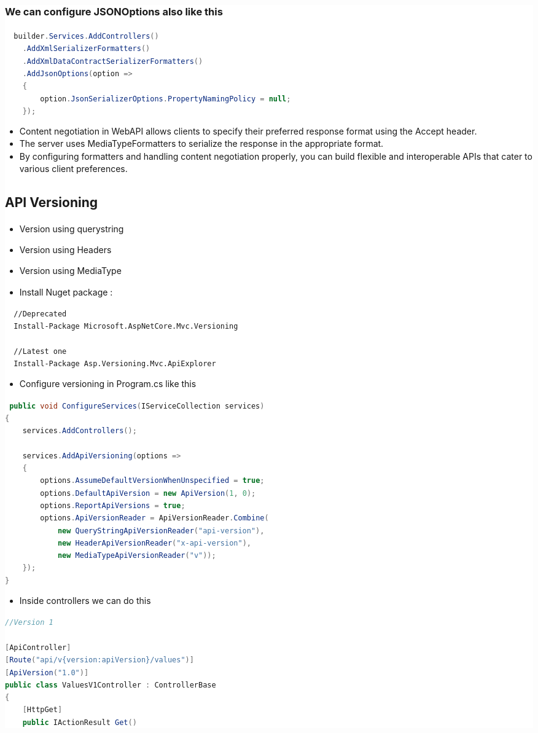 ```c#

```

### We can configure JSONOptions also like this 
```c#
  builder.Services.AddControllers()
    .AddXmlSerializerFormatters()
    .AddXmlDataContractSerializerFormatters()
    .AddJsonOptions(option =>
    {
        option.JsonSerializerOptions.PropertyNamingPolicy = null;
    });
```

- Content negotiation in WebAPI allows clients to specify their preferred response format using the Accept header. 
- The server uses MediaTypeFormatters to serialize the response in the appropriate format. 
- By configuring formatters and handling content negotiation properly, you can build flexible and interoperable APIs that cater to various client preferences.

## API Versioning
- Version using querystring 
- Version using Headers 
- Version using MediaType 
  
- Install Nuget package :
```shell
  //Deprecated
  Install-Package Microsoft.AspNetCore.Mvc.Versioning

  //Latest one
  Install-Package Asp.Versioning.Mvc.ApiExplorer
```
- Configure versioning in Program.cs like this 
```c#
 public void ConfigureServices(IServiceCollection services)
{
    services.AddControllers();

    services.AddApiVersioning(options =>
    {
        options.AssumeDefaultVersionWhenUnspecified = true;
        options.DefaultApiVersion = new ApiVersion(1, 0);
        options.ReportApiVersions = true;
        options.ApiVersionReader = ApiVersionReader.Combine(
            new QueryStringApiVersionReader("api-version"),
            new HeaderApiVersionReader("x-api-version"),
            new MediaTypeApiVersionReader("v"));
    });
}


```
- Inside controllers we can do this 
```c#
//Version 1

[ApiController]
[Route("api/v{version:apiVersion}/values")]
[ApiVersion("1.0")]
public class ValuesV1Controller : ControllerBase
{
    [HttpGet]
    public IActionResult Get()
```